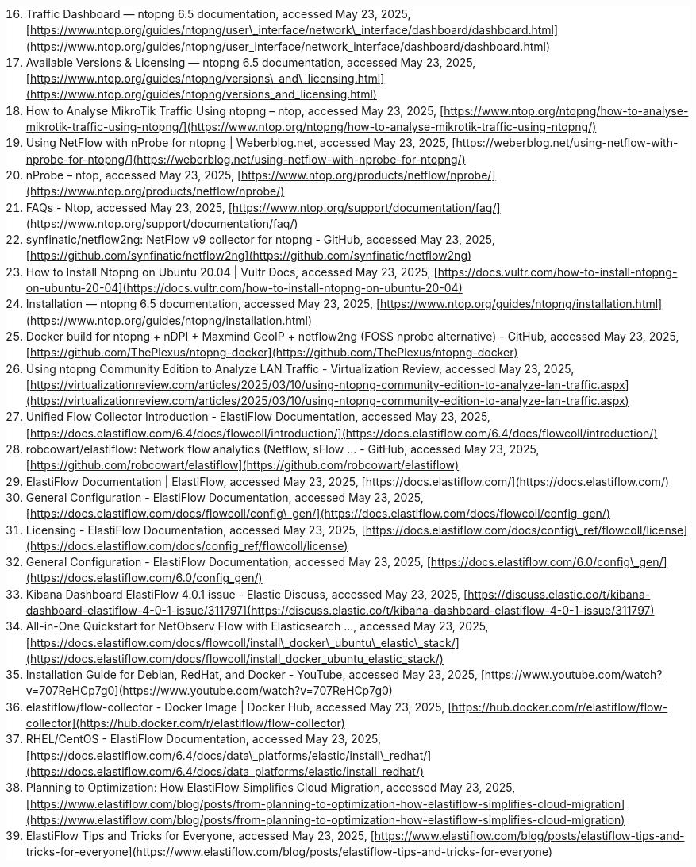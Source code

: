 16. Traffic Dashboard — ntopng 6.5 documentation, accessed May 23, 2025, [https://www.ntop.org/guides/ntopng/user\_interface/network\_interface/dashboard/dashboard.html](https://www.ntop.org/guides/ntopng/user_interface/network_interface/dashboard/dashboard.html)  
17. Available Versions & Licensing — ntopng 6.5 documentation, accessed May 23, 2025, [https://www.ntop.org/guides/ntopng/versions\_and\_licensing.html](https://www.ntop.org/guides/ntopng/versions_and_licensing.html)  
18. How to Analyse MikroTik Traffic Using ntopng – ntop, accessed May 23, 2025, [https://www.ntop.org/ntopng/how-to-analyse-mikrotik-traffic-using-ntopng/](https://www.ntop.org/ntopng/how-to-analyse-mikrotik-traffic-using-ntopng/)  
19. Using NetFlow with nProbe for ntopng | Weberblog.net, accessed May 23, 2025, [https://weberblog.net/using-netflow-with-nprobe-for-ntopng/](https://weberblog.net/using-netflow-with-nprobe-for-ntopng/)  
20. nProbe – ntop, accessed May 23, 2025, [https://www.ntop.org/products/netflow/nprobe/](https://www.ntop.org/products/netflow/nprobe/)  
21. FAQs \- Ntop, accessed May 23, 2025, [https://www.ntop.org/support/documentation/faq/](https://www.ntop.org/support/documentation/faq/)  
22. synfinatic/netflow2ng: NetFlow v9 collector for ntopng \- GitHub, accessed May 23, 2025, [https://github.com/synfinatic/netflow2ng](https://github.com/synfinatic/netflow2ng)  
23. How to Install Ntopng on Ubuntu 20.04 | Vultr Docs, accessed May 23, 2025, [https://docs.vultr.com/how-to-install-ntopng-on-ubuntu-20-04](https://docs.vultr.com/how-to-install-ntopng-on-ubuntu-20-04)  
24. Installation — ntopng 6.5 documentation, accessed May 23, 2025, [https://www.ntop.org/guides/ntopng/installation.html](https://www.ntop.org/guides/ntopng/installation.html)  
25. Docker build for ntopng \+ nDPI \+ Maxmind GeoIP \+ netflow2ng (FOSS nprobe alternative) \- GitHub, accessed May 23, 2025, [https://github.com/ThePlexus/ntopng-docker](https://github.com/ThePlexus/ntopng-docker)  
26. Using ntopng Community Edition to Analyze LAN Traffic \- Virtualization Review, accessed May 23, 2025, [https://virtualizationreview.com/articles/2025/03/10/using-ntopng-community-edition-to-analyze-lan-traffic.aspx](https://virtualizationreview.com/articles/2025/03/10/using-ntopng-community-edition-to-analyze-lan-traffic.aspx)  
27. Unified Flow Collector Introduction \- ElastiFlow Documentation, accessed May 23, 2025, [https://docs.elastiflow.com/6.4/docs/flowcoll/introduction/](https://docs.elastiflow.com/6.4/docs/flowcoll/introduction/)  
28. robcowart/elastiflow: Network flow analytics (Netflow, sFlow ... \- GitHub, accessed May 23, 2025, [https://github.com/robcowart/elastiflow](https://github.com/robcowart/elastiflow)  
29. ElastiFlow Documentation | ElastiFlow, accessed May 23, 2025, [https://docs.elastiflow.com/](https://docs.elastiflow.com/)  
30. General Configuration \- ElastiFlow Documentation, accessed May 23, 2025, [https://docs.elastiflow.com/docs/flowcoll/config\_gen/](https://docs.elastiflow.com/docs/flowcoll/config_gen/)  
31. Licensing \- ElastiFlow Documentation, accessed May 23, 2025, [https://docs.elastiflow.com/docs/config\_ref/flowcoll/license](https://docs.elastiflow.com/docs/config_ref/flowcoll/license)  
32. General Configuration \- ElastiFlow Documentation, accessed May 23, 2025, [https://docs.elastiflow.com/6.0/config\_gen/](https://docs.elastiflow.com/6.0/config_gen/)  
33. Kibana Dashboard ElastiFlow 4.0.1 issue \- Elastic Discuss, accessed May 23, 2025, [https://discuss.elastic.co/t/kibana-dashboard-elastiflow-4-0-1-issue/311797](https://discuss.elastic.co/t/kibana-dashboard-elastiflow-4-0-1-issue/311797)  
34. All-in-One Quickstart for NetObserv Flow with Elasticsearch ..., accessed May 23, 2025, [https://docs.elastiflow.com/docs/flowcoll/install\_docker\_ubuntu\_elastic\_stack/](https://docs.elastiflow.com/docs/flowcoll/install_docker_ubuntu_elastic_stack/)  
35. Installation Guide for Debian, RedHat, and Docker \- YouTube, accessed May 23, 2025, [https://www.youtube.com/watch?v=707ReHCp7g0](https://www.youtube.com/watch?v=707ReHCp7g0)  
36. elastiflow/flow-collector \- Docker Image | Docker Hub, accessed May 23, 2025, [https://hub.docker.com/r/elastiflow/flow-collector](https://hub.docker.com/r/elastiflow/flow-collector)  
37. RHEL/CentOS \- ElastiFlow Documentation, accessed May 23, 2025, [https://docs.elastiflow.com/6.4/docs/data\_platforms/elastic/install\_redhat/](https://docs.elastiflow.com/6.4/docs/data_platforms/elastic/install_redhat/)  
38. Planning to Optimization: How ElastiFlow Simplifies Cloud Migration, accessed May 23, 2025, [https://www.elastiflow.com/blog/posts/from-planning-to-optimization-how-elastiflow-simplifies-cloud-migration](https://www.elastiflow.com/blog/posts/from-planning-to-optimization-how-elastiflow-simplifies-cloud-migration)  
39. ElastiFlow Tips and Tricks for Everyone, accessed May 23, 2025, [https://www.elastiflow.com/blog/posts/elastiflow-tips-and-tricks-for-everyone](https://www.elastiflow.com/blog/posts/elastiflow-tips-and-tricks-for-everyone)  